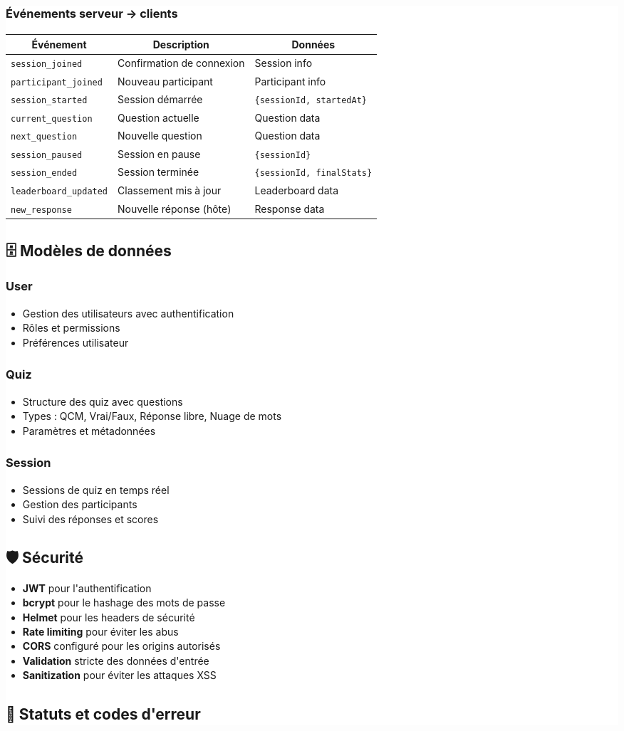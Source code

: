 ### Événements serveur → clients

| Événement             | Description               | Données                   |
| --------------------- | ------------------------- | ------------------------- |
| `session_joined`      | Confirmation de connexion | Session info              |
| `participant_joined`  | Nouveau participant       | Participant info          |
| `session_started`     | Session démarrée          | `{sessionId, startedAt}`  |
| `current_question`    | Question actuelle         | Question data             |
| `next_question`       | Nouvelle question         | Question data             |
| `session_paused`      | Session en pause          | `{sessionId}`             |
| `session_ended`       | Session terminée          | `{sessionId, finalStats}` |
| `leaderboard_updated` | Classement mis à jour     | Leaderboard data          |
| `new_response`        | Nouvelle réponse (hôte)   | Response data             |

## 🗄️ Modèles de données

### User

- Gestion des utilisateurs avec authentification
- Rôles et permissions
- Préférences utilisateur

### Quiz

- Structure des quiz avec questions
- Types : QCM, Vrai/Faux, Réponse libre, Nuage de mots
- Paramètres et métadonnées

### Session

- Sessions de quiz en temps réel
- Gestion des participants
- Suivi des réponses et scores

## 🛡️ Sécurité

- **JWT** pour l'authentification
- **bcrypt** pour le hashage des mots de passe
- **Helmet** pour les headers de sécurité
- **Rate limiting** pour éviter les abus
- **CORS** configuré pour les origins autorisés
- **Validation** stricte des données d'entrée
- **Sanitization** pour éviter les attaques XSS

## 🚦 Statuts et codes d'erreur
